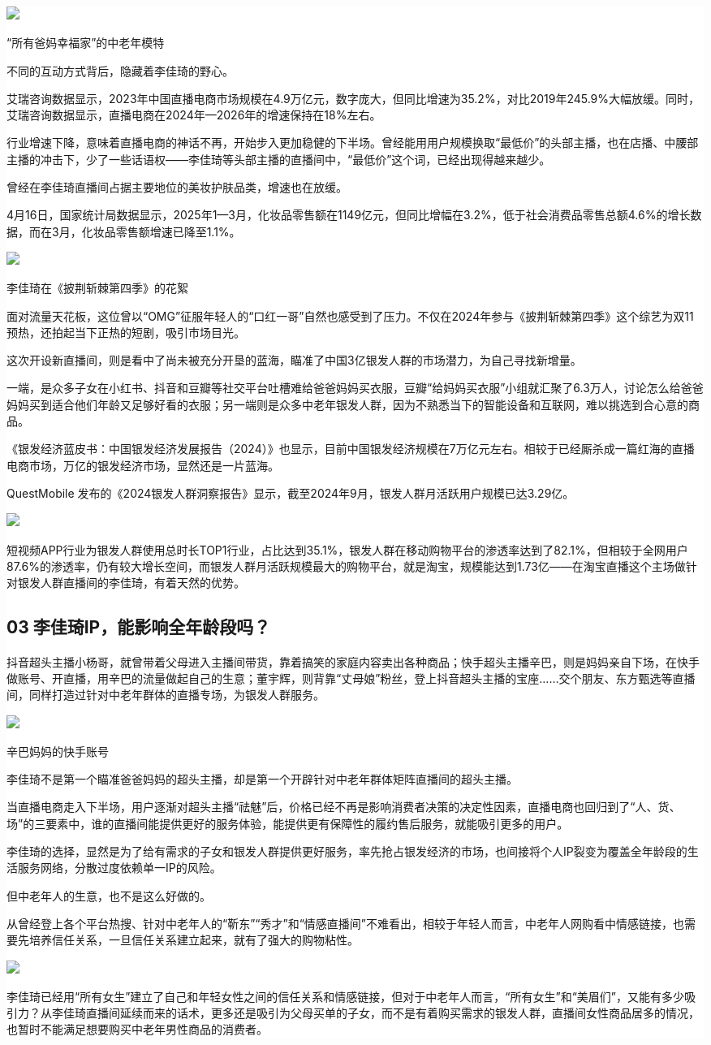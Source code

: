 ![](https://image.woshipm.com/2025/05/07/3b29ee48-2b42-11f0-964f-00163e09d72f.jpg)

“所有爸妈幸福家”的中老年模特

不同的互动方式背后，隐藏着李佳琦的野心。

艾瑞咨询数据显示，2023年中国直播电商市场规模在4.9万亿元，数字庞大，但同比增速为35.2%，对比2019年245.9%大幅放缓。同时，艾瑞咨询数据显示，直播电商在2024年—2026年的增速保持在18%左右。

行业增速下降，意味着直播电商的神话不再，开始步入更加稳健的下半场。曾经能用用户规模换取“最低价”的头部主播，也在店播、中腰部主播的冲击下，少了一些话语权——李佳琦等头部主播的直播间中，“最低价”这个词，已经出现得越来越少。

曾经在李佳琦直播间占据主要地位的美妆护肤品类，增速也在放缓。

4月16日，国家统计局数据显示，2025年1—3月，化妆品零售额在1149亿元，但同比增幅在3.2%，低于社会消费品零售总额4.6%的增长数据，而在3月，化妆品零售额增速已降至1.1%。

![](https://image.woshipm.com/2025/05/07/3bf10726-2b42-11f0-964f-00163e09d72f.png)

李佳琦在《披荆斩棘第四季》的花絮

面对流量天花板，这位曾以“OMG”征服年轻人的“口红一哥”自然也感受到了压力。不仅在2024年参与《披荆斩棘第四季》这个综艺为双11预热，还拍起当下正热的短剧，吸引市场目光。

这次开设新直播间，则是看中了尚未被充分开垦的蓝海，瞄准了中国3亿银发人群的市场潜力，为自己寻找新增量。

一端，是众多子女在小红书、抖音和豆瓣等社交平台吐槽难给爸爸妈妈买衣服，豆瓣“给妈妈买衣服”小组就汇聚了6.3万人，讨论怎么给爸爸妈妈买到适合他们年龄又足够好看的衣服；另一端则是众多中老年银发人群，因为不熟悉当下的智能设备和互联网，难以挑选到合心意的商品。

《银发经济蓝皮书：中国银发经济发展报告（2024）》也显示，目前中国银发经济规模在7万亿元左右。相较于已经厮杀成一篇红海的直播电商市场，万亿的银发经济市场，显然还是一片蓝海。

QuestMobile 发布的《2024银发人群洞察报告》显示，截至2024年9月，银发人群月活跃用户规模已达3.29亿。

![](https://image.woshipm.com/2025/05/07/3cc50d78-2b42-11f0-964f-00163e09d72f.png)

短视频APP行业为银发人群使用总时长TOP1行业，占比达到35.1%，银发人群在移动购物平台的渗透率达到了82.1%，但相较于全网用户87.6%的渗透率，仍有较大增长空间，而银发人群月活跃规模最大的购物平台，就是淘宝，规模能达到1.73亿——在淘宝直播这个主场做针对银发人群直播间的李佳琦，有着天然的优势。

## 03 李佳琦IP，能影响全年龄段吗？

抖音超头主播小杨哥，就曾带着父母进入主播间带货，靠着搞笑的家庭内容卖出各种商品；快手超头主播辛巴，则是妈妈亲自下场，在快手做账号、开直播，用辛巴的流量做起自己的生意；董宇辉，则背靠“丈母娘”粉丝，登上抖音超头主播的宝座……交个朋友、东方甄选等直播间，同样打造过针对中老年群体的直播专场，为银发人群服务。

![](https://image.woshipm.com/2025/05/07/3db035fa-2b42-11f0-964f-00163e09d72f.jpg)

辛巴妈妈的快手账号

李佳琦不是第一个瞄准爸爸妈妈的超头主播，却是第一个开辟针对中老年群体矩阵直播间的超头主播。

当直播电商走入下半场，用户逐渐对超头主播“祛魅”后，价格已经不再是影响消费者决策的决定性因素，直播电商也回归到了“人、货、场”的三要素中，谁的直播间能提供更好的服务体验，能提供更有保障性的履约售后服务，就能吸引更多的用户。

李佳琦的选择，显然是为了给有需求的子女和银发人群提供更好服务，率先抢占银发经济的市场，也间接将个人IP裂变为覆盖全年龄段的生活服务网络，分散过度依赖单一IP的风险。

但中老年人的生意，也不是这么好做的。

从曾经登上各个平台热搜、针对中老年人的“靳东”“秀才”和“情感直播间”不难看出，相较于年轻人而言，中老年人网购看中情感链接，也需要先培养信任关系，一旦信任关系建立起来，就有了强大的购物粘性。

![](https://image.woshipm.com/2025/05/07/3e6a6b5a-2b42-11f0-964f-00163e09d72f.jpg)

李佳琦已经用“所有女生”建立了自己和年轻女性之间的信任关系和情感链接，但对于中老年人而言，“所有女生”和“美眉们”，又能有多少吸引力？从李佳琦直播间延续而来的话术，更多还是吸引为父母买单的子女，而不是有着购买需求的银发人群，直播间女性商品居多的情况，也暂时不能满足想要购买中老年男性商品的消费者。
